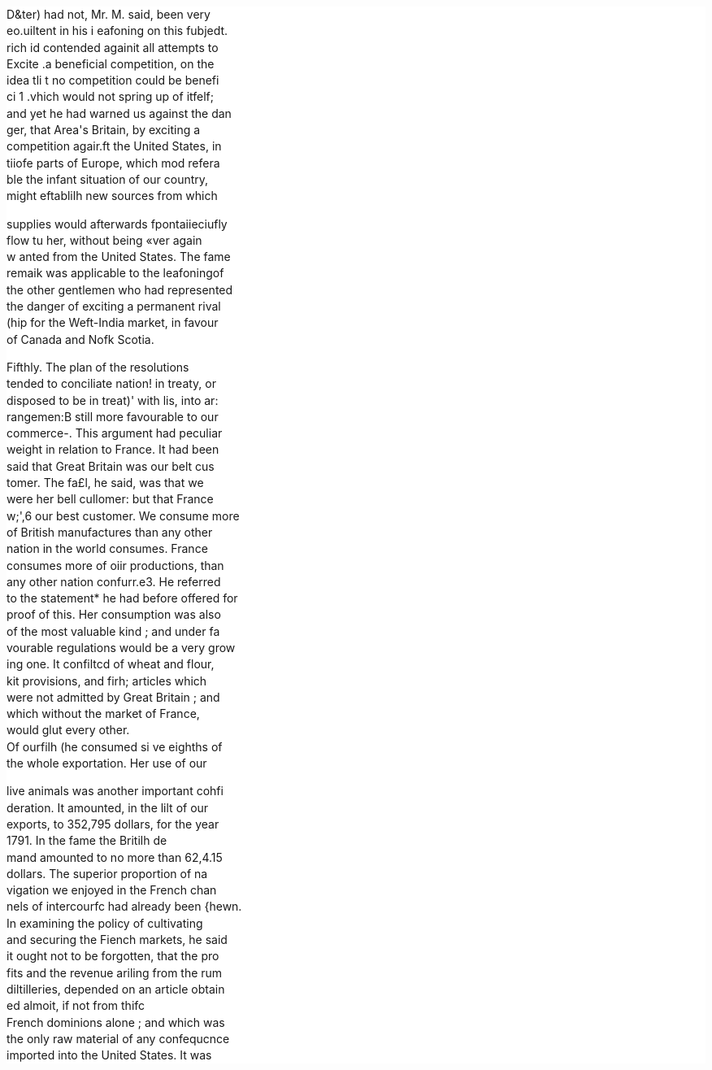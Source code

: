 D&amp;ter) had not, Mr. M. said, been very  
eo.uiltent in his i eafoning on this fubjedt.  
rich id contended againit all attempts to  
Excite .a beneficial competition, on the  
idea tli t no competition could be benefi­  
ci 1 .vhich would not spring up of itfelf;  
and yet he had warned us against the dan­  
ger, that Area&#x27;s Britain, by exciting a  
competition agair.ft the United States, in  
tiiofe parts of Europe, which mod refera­  
ble the infant situation of our country,  
might eftablilh new sources from which  
  
supplies would afterwards fpontaiieciufly  
flow tu her, without being «ver again  
w anted from the United States. The fame  
remaik was applicable to the leafoningof  
the other gentlemen who had represented  
the danger of exciting a permanent rival­  
(hip for the Weft-India market, in favour  
of Canada and Nofk Scotia.  
  
Fifthly. The plan of the resolutions  
tended to conciliate nation! in treaty, or  
disposed to be in treat)&#x27; with lis, into ar:  
rangemen:B still more favourable to our  
commerce-. This argument had peculiar  
weight in relation to France. It had been  
said that Great Britain was our belt cus­  
tomer. The fa£l, he said, was that we  
were her bell cullomer: but that France  
w;&#x27;,6 our best customer. We consume more  
of British manufactures than any other  
nation in the world consumes. France  
consumes more of oiir productions, than  
any other nation confurr.e3. He referred  
to the statement* he had before offered for  
proof of this. Her consumption was also  
of the most valuable kind ; and under fa­  
vourable regulations would be a very grow­  
ing one. It confiltcd of wheat and flour,  
kit provisions, and firh; articles which  
were not admitted by Great Britain ; and  
which without the market of France,  
would glut every other.  
Of ourfilh (he consumed si ve eighths of  
the whole exportation. Her use of our  
  
live animals was another important cohfi­  
deration. It amounted, in the lilt of our  
exports, to 352,795 dollars, for the year  
1791. In the fame the Britilh de­  
mand amounted to no more than 62,4.15  
dollars. The superior proportion of na­  
vigation we enjoyed in the French chan­  
nels of intercourfc had already been {hewn.  
In examining the policy of cultivating  
and securing the Fiench markets, he said  
it ought not to be forgotten, that the pro­  
fits and the revenue ariling from the rum  
diltilleries, depended on an article obtain­  
ed almoit, if not from thifc  
French dominions alone ; and which was  
the only raw material of any confequcnce  
imported into the United States. It was  
